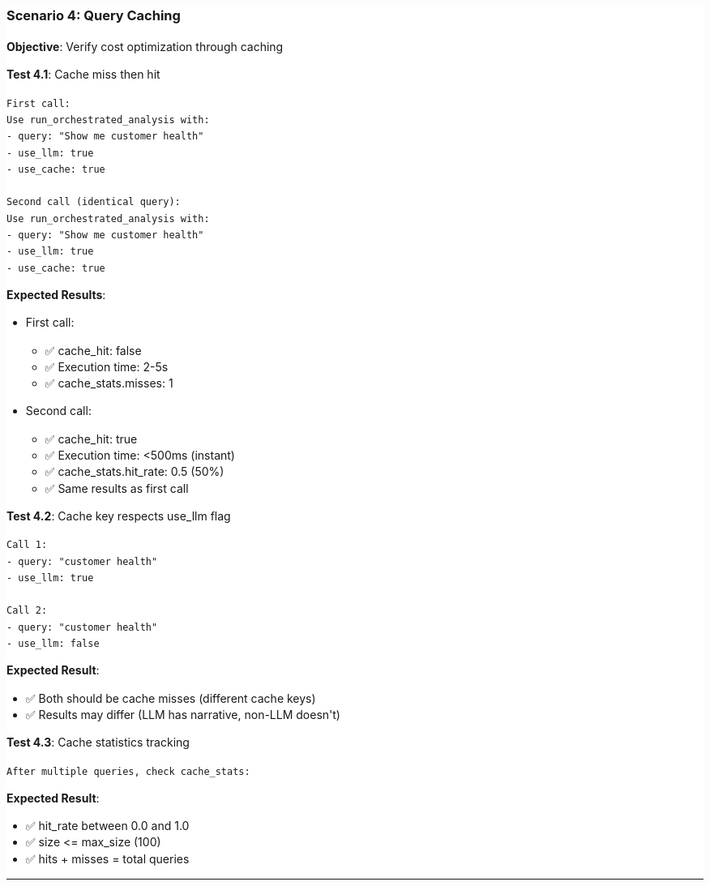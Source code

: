 ### Scenario 4: Query Caching

**Objective**: Verify cost optimization through caching

**Test 4.1**: Cache miss then hit
```
First call:
Use run_orchestrated_analysis with:
- query: "Show me customer health"
- use_llm: true
- use_cache: true

Second call (identical query):
Use run_orchestrated_analysis with:
- query: "Show me customer health"
- use_llm: true
- use_cache: true
```

**Expected Results**:
- First call:
  - ✅ cache_hit: false
  - ✅ Execution time: 2-5s
  - ✅ cache_stats.misses: 1

- Second call:
  - ✅ cache_hit: true
  - ✅ Execution time: <500ms (instant)
  - ✅ cache_stats.hit_rate: 0.5 (50%)
  - ✅ Same results as first call

**Test 4.2**: Cache key respects use_llm flag
```
Call 1:
- query: "customer health"
- use_llm: true

Call 2:
- query: "customer health"
- use_llm: false
```

**Expected Result**:
- ✅ Both should be cache misses (different cache keys)
- ✅ Results may differ (LLM has narrative, non-LLM doesn't)

**Test 4.3**: Cache statistics tracking
```
After multiple queries, check cache_stats:
```

**Expected Result**:
- ✅ hit_rate between 0.0 and 1.0
- ✅ size <= max_size (100)
- ✅ hits + misses = total queries

---